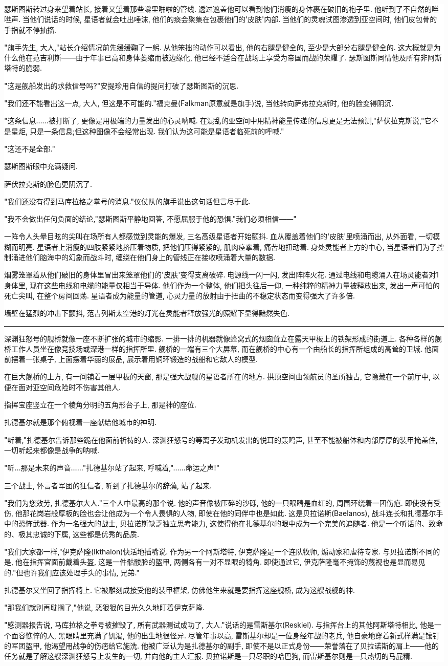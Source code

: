 瑟斯图斯转过身来望着站长, 接着又望着那些噼里啪啦的管线. 透过遮盖他可以看到他们消瘦的身体裹在破旧的袍子里. 他听到了不自然的咝咝声. 当他们说话的时候, 星语者就会吐出唾沫, 他们的痰会聚集在包裹他们的'皮肤'内部. 当他们的灵魂试图渗透到亚空间时, 他们皮包骨的手指就不停抽搐.

"旗手先生, 大人,"站长介绍情况前先缓缓鞠了一躬. 从他笨拙的动作可以看出, 他的右腿是健全的, 至少是大部分右腿是健全的. 这大概就是为什么他在范吉利斯——由于年事已高和身体萎缩而被边缘化, 他已经不适合在战场上享受为帝国而战的荣耀了. 瑟斯图斯同情他及所有非阿斯塔特的脆弱.

"这是舰船发出的求救信号吗?"安提珍用自信的提问打破了瑟斯图斯的沉思.

"我们还不能看出这一点, 大人, 但这是不可能的."福克曼(Falkman原意就是旗手)说, 当他转向萨弗拉克斯时, 他的脸变得阴沉.

"这条信息……被打断了, 更像是用极端的力量发出的心灵呐喊. 在混乱的亚空间中用精神能量传递的信息更是无法预测,"萨伏拉克斯说,"它不是星炬, 只是一条信息;但这种图像不会经常出现. 我们认为这可能是星语者临死前的呼喊."

"这还不是全部."

瑟斯图斯眼中充满疑问.

萨伏拉克斯的脸色更阴沉了.

"我们还没有得到马库拉格之拳号的消息."仪仗队的旗手说出这句话但言尽于此.

"我不会做出任何负面的结论,"瑟斯图斯平静地回答, 不愿屈服于他的恐惧."我们必须相信——"

一阵令人头晕目眩的尖叫在场所有人都感觉到灵能的爆发, 三名高级星语者开始颤抖. 血从覆盖着他们的'皮肤'里喷涌而出, 从外面看, 一切模糊而明亮. 星语者上消瘦的四肢紧紧地挤压着物质, 把他们压得紧紧的, 肌肉痉挛着, 痛苦地扭动着. 身处灵能者上方的中心, 当星语者们为了控制涌进他们脑海中的幻象而战斗时, 缠绕在他们身上的管线正在接收喷涌着大量的数据.

烟雾笼罩着从他们破旧的身体里冒出来笼罩他们的'皮肤'变得支离破碎. 电源线一闪一闪, 发出阵阵火花. 通过电线和电缆涌入在场灵能者对1身体里, 现在这些电线和电缆的能量仅相当于导体. 他们作为一个整体, 他们把头往后一仰, 一种纯粹的精神力量被释放出来, 发出一声可怕的死亡尖叫, 在整个房间回荡. 星语者成为能量的管道, 心灵力量的放射由于扭曲的不稳定状态而变得强大了许多倍.

墙壁在猛烈的冲击下颤抖, 范吉列斯太空港的灯光在灵能者释放强光的照耀下显得黯然失色.

--------

深渊狂怒号的舰桥就像一座不断扩张的城市的缩影. 一排一排的机器就像蜂窝式的烟囱耸立在露天甲板上的铁架形成的街道上. 各种各样的舰桥工作人员坐在像竞技场或深港一样的指挥所里. 舰桥的一端有三个大屏幕, 而在舰桥的中心有一个由船长的指挥所组成的高耸的卫城. 他面前摆着一张桌子, 上面摆着华丽的展品, 展示着用铜环锻造的战船和它敌人的模型.

在巨大舰桥的上方, 有一间铺着一层甲板的天窗, 那是强大战舰的星语者所在的地方. 拱顶空间由领航员的圣所独占, 它隐藏在一个前厅中, 以便在面对亚空间危险时不伤害其他人.

指挥宝座竖立在一个棱角分明的五角形台子上, 那是神的座位.

扎德基尔就是那个俯视着一座献给他城市的神明.

"听着,"扎德基尔告诉那些跪在他面前祈祷的人. 深渊狂怒号的等离子发动机发出的悦耳的轰鸣声, 甚至不能被船体和内部厚厚的装甲掩盖住, 一切听起来都像是战争的呐喊.

"听…那是未来的声音……"扎德基尔站了起来, 呼喊着,"……命运之声!"

三个战士, 怀言者军团的狂信者, 听到了扎德基尔的辞藻, 站了起来.

"我们为您效劳, 扎德基尔大人."三个人中最高的那个说. 他的声音像被压碎的沙砾, 他的一只眼睛是血红的, 周围环绕着一团伤疤. 即使没有受伤, 他那花岗岩般厚板的脸也会让他成为一个令人畏惧的人物, 即使在他的同伴中也是如此. 这是贝拉诺斯(Baelanos), 战斗连长和扎德基尔手中的恐怖武器. 作为一名强大的战士, 贝拉诺斯缺乏独立思考能力, 这使得他在扎德基尔的眼中成为一个完美的追随者. 他是一个听话的、致命的、极其忠诚的下属, 这些都是优秀的品质.

"我们大家都一样,"伊克萨隆(Ikthalon)快活地插嘴说. 作为另一个阿斯塔特, 伊克萨隆是一个连队牧师, 煽动家和虐待专家. 与贝拉诺斯不同的是, 他在指挥官面前戴着头盔, 这是一件骷髅脸的盔甲, 两侧各有一对不显眼的犄角. 即使通过它, 伊克萨隆毫不掩饰的蔑视也是显而易见的."但也许我们应该处理手头的事情, 兄弟."

扎德基尔又坐回了指挥椅上. 它被雕刻成接受他的装甲框架, 仿佛他生来就是要指挥这座舰桥, 成为这艘战舰的神.

"那我们就别再耽搁了,"他说, 恶狠狠的目光久久地盯着伊克萨隆.

"感测器报告说, 马库拉格之拳号被摧毁了, 所有武器测试成功了, 大人."说话的是雷斯基尔(Reskiel). 与指挥台上的其他阿斯塔特相比, 他是一个面容憔悴的人, 黑眼睛里充满了饥渴, 他的出生地很怪异. 尽管年事以高, 雷斯基尔却是一位身经年战的老兵, 他自豪地穿着新式样满是镶钉的军团盔甲, 他渴望用战争的伤疤给它施洗. 他被广泛认为是扎德基尔的副手, 即使不是以正式身份——荣誉落在了贝拉诺斯的肩上——他的任务就是了解这艘深渊狂怒号上发生的一切, 并向他的主人汇报. 贝拉诺斯是一只尽职的哈巴狗, 而雷斯基尔则是一只热切的马屁精.
